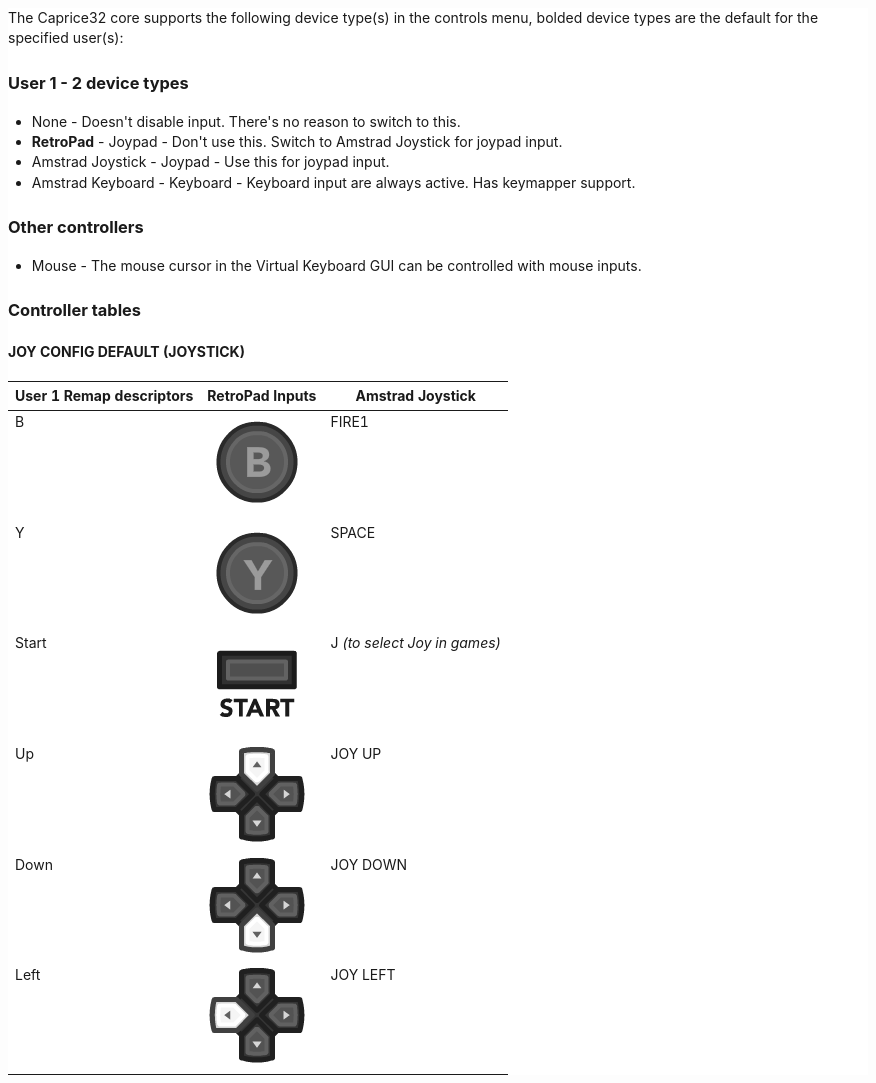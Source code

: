 The Caprice32 core supports the following device type(s) in the controls menu, bolded device types are the default for the specified user(s):

### User 1 - 2 device types

- None - Doesn't disable input. There's no reason to switch to this.
- **RetroPad** - Joypad - Don't use this. Switch to Amstrad Joystick for joypad input.
- Amstrad Joystick - Joypad - Use this for joypad input.
- Amstrad Keyboard - Keyboard - Keyboard input are always active. Has keymapper support.

### Other controllers

- Mouse - The mouse cursor in the Virtual Keyboard GUI can be controlled with mouse inputs.

### Controller tables

#### JOY CONFIG DEFAULT (JOYSTICK)

| User 1 Remap descriptors | RetroPad Inputs                                | Amstrad Joystick             |
|--------------------------|------------------------------------------------|------------------------------|
| B                        | ![](/image/retropad/retro_b.png)             | FIRE1                        |
| Y                        | ![](/image/retropad/retro_y.png)             | SPACE                        |
| Start                    | ![](/image/retropad/retro_start.png)         | J *(to select Joy in games)* |
| Up                       | ![](/image/retropad/retro_dpad_up.png)       | JOY UP                       |
| Down                     | ![](/image/retropad/retro_dpad_down.png)     | JOY DOWN                     |
| Left                     | ![](/image/retropad/retro_dpad_left.png)     | JOY LEFT                     |